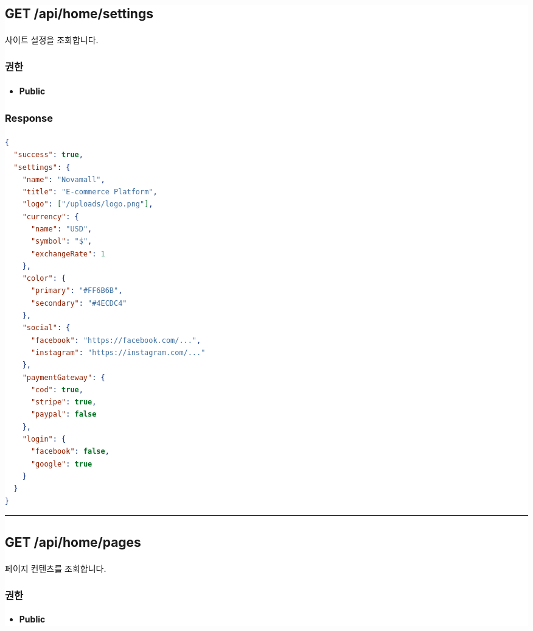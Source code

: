 
## GET /api/home/settings

사이트 설정을 조회합니다.

### 권한
- **Public**

### Response
```json
{
  "success": true,
  "settings": {
    "name": "Novamall",
    "title": "E-commerce Platform",
    "logo": ["/uploads/logo.png"],
    "currency": {
      "name": "USD",
      "symbol": "$",
      "exchangeRate": 1
    },
    "color": {
      "primary": "#FF6B6B",
      "secondary": "#4ECDC4"
    },
    "social": {
      "facebook": "https://facebook.com/...",
      "instagram": "https://instagram.com/..."
    },
    "paymentGateway": {
      "cod": true,
      "stripe": true,
      "paypal": false
    },
    "login": {
      "facebook": false,
      "google": true
    }
  }
}
```

---

## GET /api/home/pages

페이지 컨텐츠를 조회합니다.

### 권한
- **Public**
